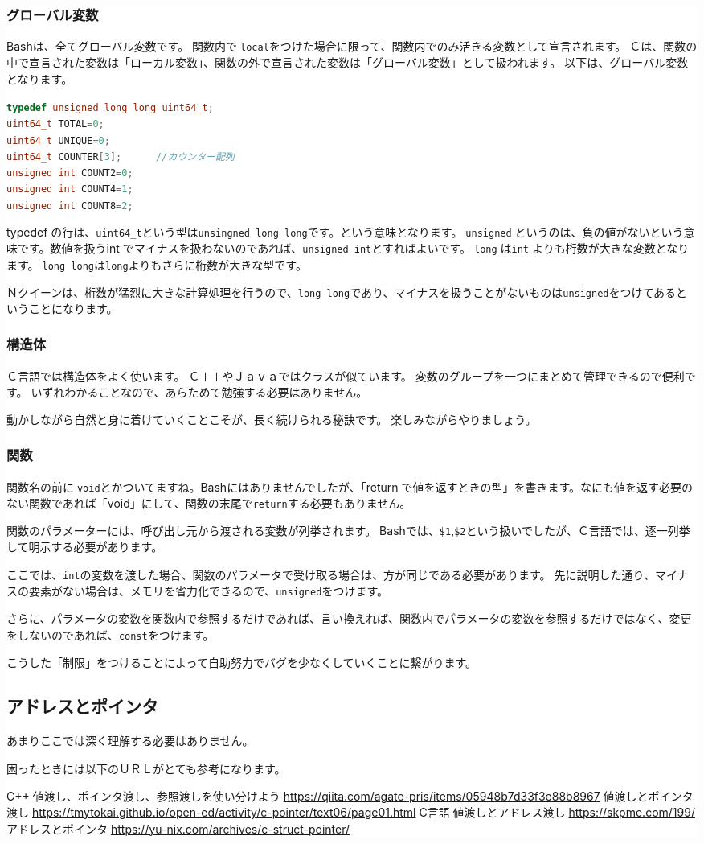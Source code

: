 ### グローバル変数
Bashは、全てグローバル変数です。
関数内で `local`をつけた場合に限って、関数内でのみ活きる変数として宣言されます。
Ｃは、関数の中で宣言された変数は「ローカル変数」、関数の外で宣言された変数は「グローバル変数」として扱われます。
以下は、グローバル変数となります。

```c
typedef unsigned long long uint64_t;
uint64_t TOTAL=0; 
uint64_t UNIQUE=0;
uint64_t COUNTER[3];      //カウンター配列
unsigned int COUNT2=0;
unsigned int COUNT4=1;
unsigned int COUNT8=2;
```

typedef の行は、`uint64_t`という型は`unsingned long long`です。という意味となります。
`unsigned` というのは、負の値がないという意味です。数値を扱うint でマイナスを扱わないのであれば、`unsigned int`とすればよいです。
`long` は`int` よりも桁数が大きな変数となります。
`long long`は`long`よりもさらに桁数が大きな型です。

Ｎクイーンは、桁数が猛烈に大きな計算処理を行うので、`long long`であり、マイナスを扱うことがないものは`unsigned`をつけてあるということになります。

### 構造体
Ｃ言語では構造体をよく使います。
Ｃ＋＋やＪａｖａではクラスが似ています。
変数のグループを一つにまとめて管理できるので便利です。
いずれわかることなので、あらためて勉強する必要はありません。

動かしながら自然と身に着けていくことこそが、長く続けられる秘訣です。
楽しみながらやりましょう。

### 関数
関数名の前に `void`とかついてますね。Bashにはありませんでしたが、「return で値を返すときの型」を書きます。なにも値を返す必要のない関数であれば「void」にして、関数の末尾で`return`する必要もありません。

関数のパラメーターには、呼び出し元から渡される変数が列挙されます。
Bashでは、`$1`,`$2`という扱いでしたが、Ｃ言語では、逐一列挙して明示する必要があります。

ここでは、`int`の変数を渡した場合、関数のパラメータで受け取る場合は、方が同じである必要があります。
先に説明した通り、マイナスの要素がない場合は、メモリを省力化できるので、`unsigned`をつけます。

さらに、パラメータの変数を関数内で参照するだけであれば、言い換えれば、関数内でパラメータの変数を参照するだけではなく、変更をしないのであれば、`const`をつけます。

こうした「制限」をつけることによって自助努力でバグを少なくしていくことに繋がります。

## アドレスとポインタ
あまりここでは深く理解する必要はありません。

 困ったときには以下のＵＲＬがとても参考になります。

 C++ 値渡し、ポインタ渡し、参照渡しを使い分けよう
 https://qiita.com/agate-pris/items/05948b7d33f3e88b8967
 値渡しとポインタ渡し
 https://tmytokai.github.io/open-ed/activity/c-pointer/text06/page01.html
 C言語 値渡しとアドレス渡し
 https://skpme.com/199/
 アドレスとポインタ
 https://yu-nix.com/archives/c-struct-pointer/
